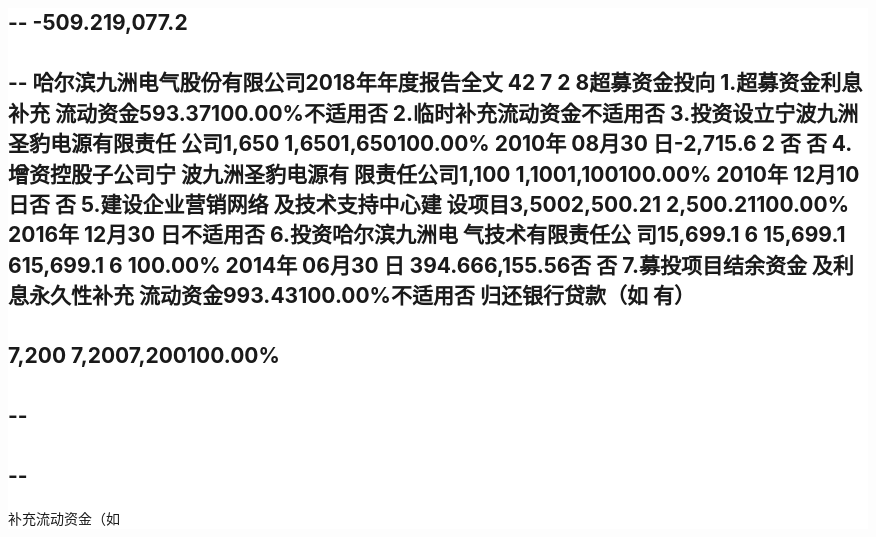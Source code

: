 --
-509.219,077.2
--
--
哈尔滨九洲电气股份有限公司2018年年度报告全文
42
7
2
8超募资金投向
1.超募资金利息补充
流动资金593.37100.00%不适用否
2.临时补充流动资金不适用否
3.投资设立宁波九洲
圣豹电源有限责任
公司1,650
1,6501,650100.00%
2010年
08月30
日-2,715.6
2
否
否
4.增资控股子公司宁
波九洲圣豹电源有
限责任公司1,100
1,1001,100100.00%
2010年
12月10
日否
否
5.建设企业营销网络
及技术支持中心建
设项目3,5002,500.21
2,500.21100.00%
2016年
12月30
日不适用否
6.投资哈尔滨九洲电
气技术有限责任公
司15,699.1
6
15,699.1
615,699.1
6
100.00%
2014年
06月30
日
394.666,155.56否
否
7.募投项目结余资金
及利息永久性补充
流动资金993.43100.00%不适用否
归还银行贷款（如
有）
--
7,200
7,2007,200100.00%
--
--
--
--
--
补充流动资金（如